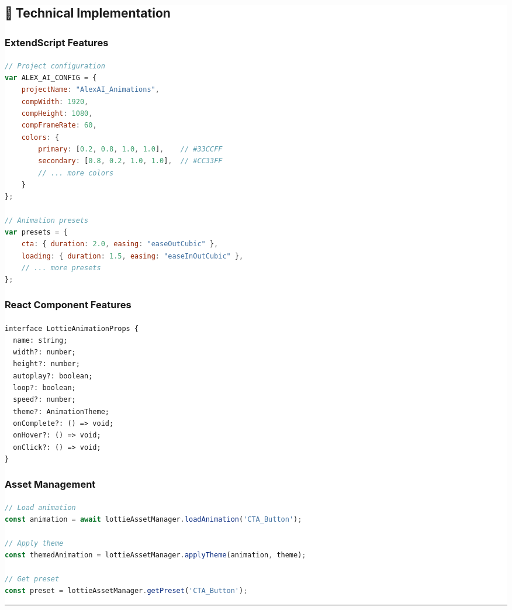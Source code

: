 
## 🔧 **Technical Implementation**

### **ExtendScript Features**
```javascript
// Project configuration
var ALEX_AI_CONFIG = {
    projectName: "AlexAI_Animations",
    compWidth: 1920,
    compHeight: 1080,
    compFrameRate: 60,
    colors: {
        primary: [0.2, 0.8, 1.0, 1.0],    // #33CCFF
        secondary: [0.8, 0.2, 1.0, 1.0],  // #CC33FF
        // ... more colors
    }
};

// Animation presets
var presets = {
    cta: { duration: 2.0, easing: "easeOutCubic" },
    loading: { duration: 1.5, easing: "easeInOutCubic" },
    // ... more presets
};
```

### **React Component Features**
```tsx
interface LottieAnimationProps {
  name: string;
  width?: number;
  height?: number;
  autoplay?: boolean;
  loop?: boolean;
  speed?: number;
  theme?: AnimationTheme;
  onComplete?: () => void;
  onHover?: () => void;
  onClick?: () => void;
}
```

### **Asset Management**
```typescript
// Load animation
const animation = await lottieAssetManager.loadAnimation('CTA_Button');

// Apply theme
const themedAnimation = lottieAssetManager.applyTheme(animation, theme);

// Get preset
const preset = lottieAssetManager.getPreset('CTA_Button');
```

---